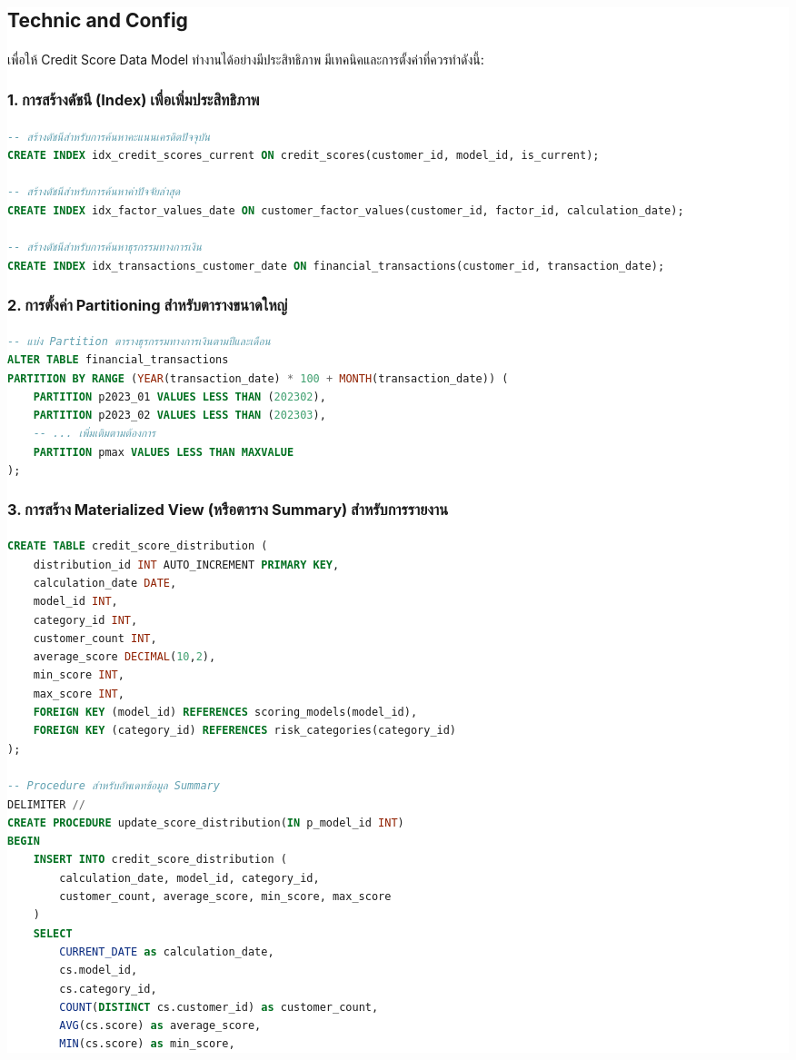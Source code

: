 ## Technic and Config

เพื่อให้ Credit Score Data Model ทำงานได้อย่างมีประสิทธิภาพ มีเทคนิคและการตั้งค่าที่ควรทำดังนี้:

### 1. การสร้างดัชนี (Index) เพื่อเพิ่มประสิทธิภาพ

```sql
-- สร้างดัชนีสำหรับการค้นหาคะแนนเครดิตปัจจุบัน
CREATE INDEX idx_credit_scores_current ON credit_scores(customer_id, model_id, is_current);

-- สร้างดัชนีสำหรับการค้นหาค่าปัจจัยล่าสุด
CREATE INDEX idx_factor_values_date ON customer_factor_values(customer_id, factor_id, calculation_date);

-- สร้างดัชนีสำหรับการค้นหาธุรกรรมทางการเงิน
CREATE INDEX idx_transactions_customer_date ON financial_transactions(customer_id, transaction_date);
```

### 2. การตั้งค่า Partitioning สำหรับตารางขนาดใหญ่

```sql
-- แบ่ง Partition ตารางธุรกรรมทางการเงินตามปีและเดือน
ALTER TABLE financial_transactions
PARTITION BY RANGE (YEAR(transaction_date) * 100 + MONTH(transaction_date)) (
    PARTITION p2023_01 VALUES LESS THAN (202302),
    PARTITION p2023_02 VALUES LESS THAN (202303),
    -- ... เพิ่มเติมตามต้องการ
    PARTITION pmax VALUES LESS THAN MAXVALUE
);
```

### 3. การสร้าง Materialized View (หรือตาราง Summary) สำหรับการรายงาน

```sql
CREATE TABLE credit_score_distribution (
    distribution_id INT AUTO_INCREMENT PRIMARY KEY,
    calculation_date DATE,
    model_id INT,
    category_id INT,
    customer_count INT,
    average_score DECIMAL(10,2),
    min_score INT,
    max_score INT,
    FOREIGN KEY (model_id) REFERENCES scoring_models(model_id),
    FOREIGN KEY (category_id) REFERENCES risk_categories(category_id)
);

-- Procedure สำหรับอัพเดทข้อมูล Summary
DELIMITER //
CREATE PROCEDURE update_score_distribution(IN p_model_id INT)
BEGIN
    INSERT INTO credit_score_distribution (
        calculation_date, model_id, category_id,
        customer_count, average_score, min_score, max_score
    )
    SELECT 
        CURRENT_DATE as calculation_date,
        cs.model_id,
        cs.category_id,
        COUNT(DISTINCT cs.customer_id) as customer_count,
        AVG(cs.score) as average_score,
        MIN(cs.score) as min_score,
```